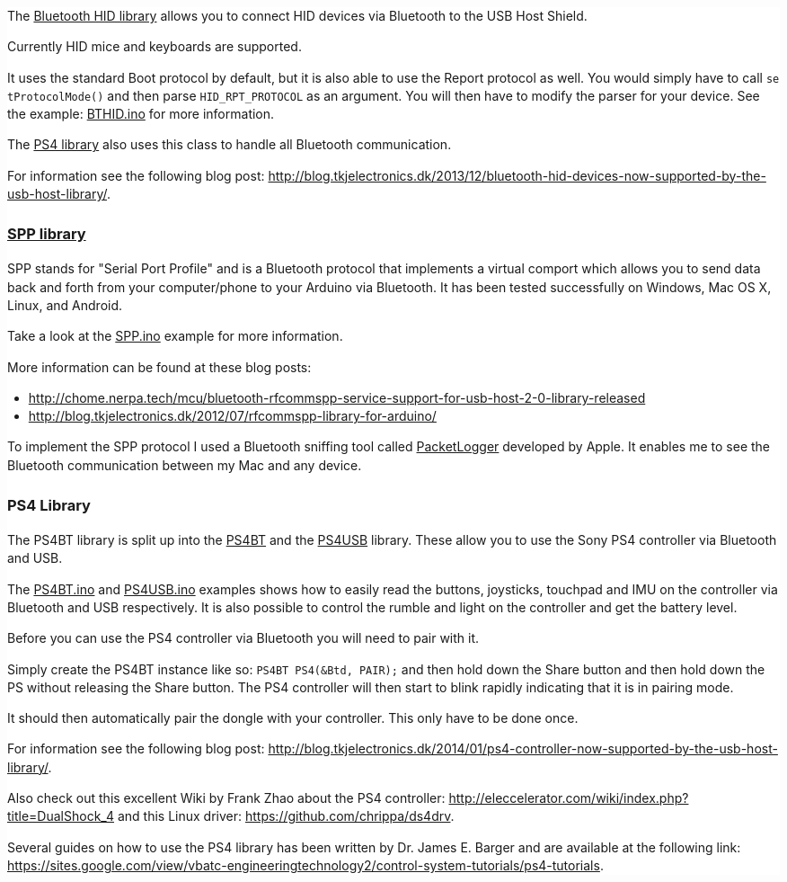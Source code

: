The [Bluetooth HID library](BTHID.cpp) allows you to connect HID devices via Bluetooth to the USB Host Shield.

Currently HID mice and keyboards are supported.

It uses the standard Boot protocol by default, but it is also able to use the Report protocol as well. You would simply have to call ```setProtocolMode()``` and then parse ```HID_RPT_PROTOCOL``` as an argument. You will then have to modify the parser for your device. See the example: [BTHID.ino](examples/Bluetooth/BTHID/BTHID.ino) for more information.

The [PS4 library](#ps4-library) also uses this class to handle all Bluetooth communication.

For information see the following blog post: <http://blog.tkjelectronics.dk/2013/12/bluetooth-hid-devices-now-supported-by-the-usb-host-library/>.

### [SPP library](SPP.cpp)

SPP stands for "Serial Port Profile" and is a Bluetooth protocol that implements a virtual comport which allows you to send data back and forth from your computer/phone to your Arduino via Bluetooth.
It has been tested successfully on Windows, Mac OS X, Linux, and Android.

Take a look at the [SPP.ino](examples/Bluetooth/SPP/SPP.ino) example for more information.

More information can be found at these blog posts:

* <http://chome.nerpa.tech/mcu/bluetooth-rfcommspp-service-support-for-usb-host-2-0-library-released>
* <http://blog.tkjelectronics.dk/2012/07/rfcommspp-library-for-arduino/>

To implement the SPP protocol I used a Bluetooth sniffing tool called [PacketLogger](http://www.tkjelectronics.com/uploads/PacketLogger.zip) developed by Apple.
It enables me to see the Bluetooth communication between my Mac and any device.

### PS4 Library

The PS4BT library is split up into the [PS4BT](PS4BT.h) and the [PS4USB](PS4USB.h) library. These allow you to use the Sony PS4 controller via Bluetooth and USB.

The [PS4BT.ino](examples/Bluetooth/PS4BT/PS4BT.ino) and [PS4USB.ino](examples/PS4USB/PS4USB.ino) examples shows how to easily read the buttons, joysticks, touchpad and IMU on the controller via Bluetooth and USB respectively. It is also possible to control the rumble and light on the controller and get the battery level.

Before you can use the PS4 controller via Bluetooth you will need to pair with it.

Simply create the PS4BT instance like so: ```PS4BT PS4(&Btd, PAIR);``` and then hold down the Share button and then hold down the PS without releasing the Share button. The PS4 controller will then start to blink rapidly indicating that it is in pairing mode.

It should then automatically pair the dongle with your controller. This only have to be done once.

For information see the following blog post: <http://blog.tkjelectronics.dk/2014/01/ps4-controller-now-supported-by-the-usb-host-library/>.

Also check out this excellent Wiki by Frank Zhao about the PS4 controller: <http://eleccelerator.com/wiki/index.php?title=DualShock_4> and this Linux driver: <https://github.com/chrippa/ds4drv>.

Several guides on how to use the PS4 library has been written by Dr. James E. Barger and are available at the following link: <https://sites.google.com/view/vbatc-engineeringtechnology2/control-system-tutorials/ps4-tutorials>.
